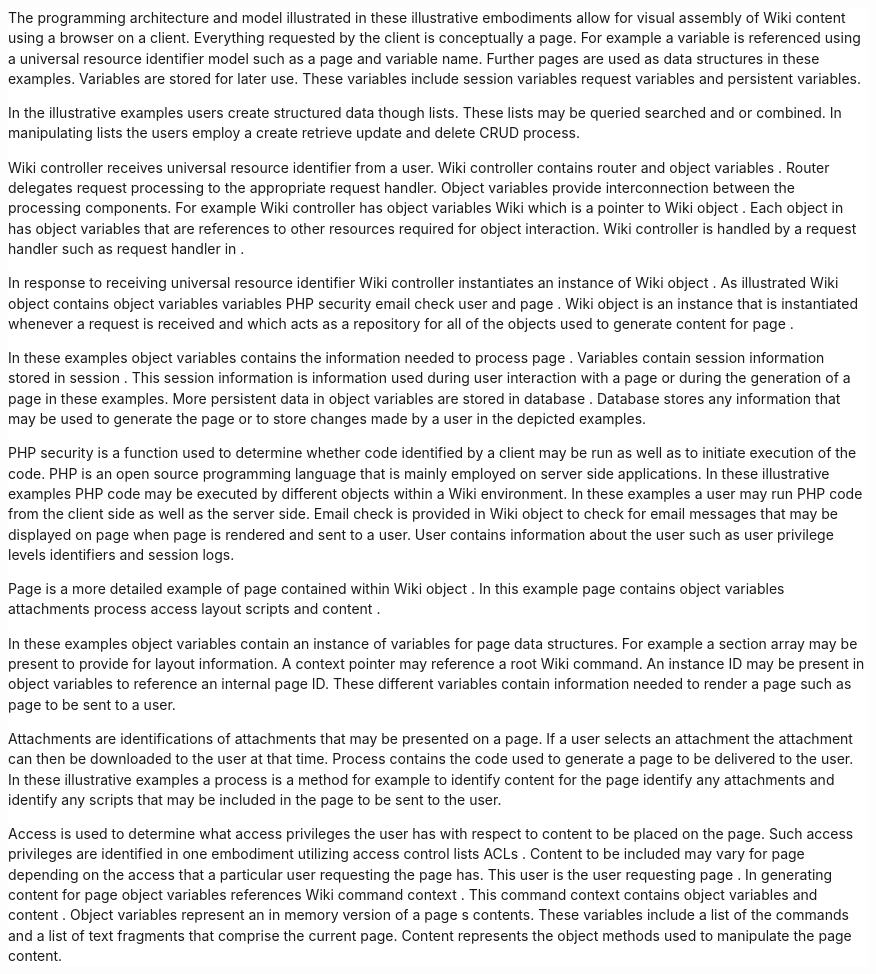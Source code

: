 The programming architecture and model illustrated in these illustrative embodiments allow for visual assembly of Wiki content using a browser on a client. Everything requested by the client is conceptually a page. For example a variable is referenced using a universal resource identifier model such as a page and variable name. Further pages are used as data structures in these examples. Variables are stored for later use. These variables include session variables request variables and persistent variables.

In the illustrative examples users create structured data though lists. These lists may be queried searched and or combined. In manipulating lists the users employ a create retrieve update and delete CRUD process.

Wiki controller receives universal resource identifier from a user. Wiki controller contains router and object variables . Router delegates request processing to the appropriate request handler. Object variables provide interconnection between the processing components. For example Wiki controller has object variables Wiki which is a pointer to Wiki object . Each object in has object variables that are references to other resources required for object interaction. Wiki controller is handled by a request handler such as request handler in .

In response to receiving universal resource identifier Wiki controller instantiates an instance of Wiki object . As illustrated Wiki object contains object variables variables PHP security email check user and page . Wiki object is an instance that is instantiated whenever a request is received and which acts as a repository for all of the objects used to generate content for page .

In these examples object variables contains the information needed to process page . Variables contain session information stored in session . This session information is information used during user interaction with a page or during the generation of a page in these examples. More persistent data in object variables are stored in database . Database stores any information that may be used to generate the page or to store changes made by a user in the depicted examples.

PHP security is a function used to determine whether code identified by a client may be run as well as to initiate execution of the code. PHP is an open source programming language that is mainly employed on server side applications. In these illustrative examples PHP code may be executed by different objects within a Wiki environment. In these examples a user may run PHP code from the client side as well as the server side. Email check is provided in Wiki object to check for email messages that may be displayed on page when page is rendered and sent to a user. User contains information about the user such as user privilege levels identifiers and session logs.

Page is a more detailed example of page contained within Wiki object . In this example page contains object variables attachments process access layout scripts and content .

In these examples object variables contain an instance of variables for page data structures. For example a section array may be present to provide for layout information. A context pointer may reference a root Wiki command. An instance ID may be present in object variables to reference an internal page ID. These different variables contain information needed to render a page such as page to be sent to a user.

Attachments are identifications of attachments that may be presented on a page. If a user selects an attachment the attachment can then be downloaded to the user at that time. Process contains the code used to generate a page to be delivered to the user. In these illustrative examples a process is a method for example to identify content for the page identify any attachments and identify any scripts that may be included in the page to be sent to the user.

Access is used to determine what access privileges the user has with respect to content to be placed on the page. Such access privileges are identified in one embodiment utilizing access control lists ACLs . Content to be included may vary for page depending on the access that a particular user requesting the page has. This user is the user requesting page . In generating content for page object variables references Wiki command context . This command context contains object variables and content . Object variables represent an in memory version of a page s contents. These variables include a list of the commands and a list of text fragments that comprise the current page. Content represents the object methods used to manipulate the page content.
